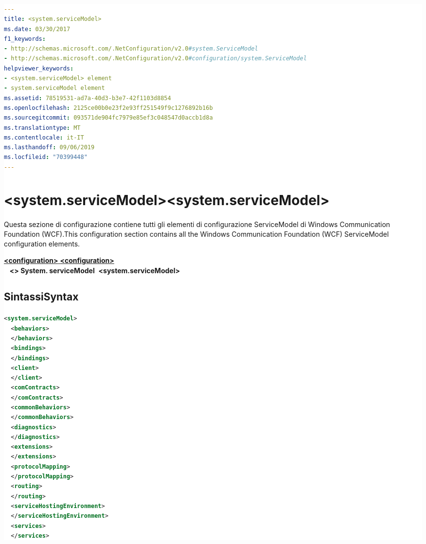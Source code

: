 ```yaml
---
title: <system.serviceModel>
ms.date: 03/30/2017
f1_keywords:
- http://schemas.microsoft.com/.NetConfiguration/v2.0#system.ServiceModel
- http://schemas.microsoft.com/.NetConfiguration/v2.0#configuration/system.ServiceModel
helpviewer_keywords:
- <system.serviceModel> element
- system.serviceModel element
ms.assetid: 78519531-ad7a-40d3-b3e7-42f1103d8854
ms.openlocfilehash: 2125ce00b0e23f2e93ff251549f9c1276892b16b
ms.sourcegitcommit: 093571de904fc7979e85ef3c048547d0accb1d8a
ms.translationtype: MT
ms.contentlocale: it-IT
ms.lasthandoff: 09/06/2019
ms.locfileid: "70399448"
---
```

# <a name="systemservicemodel"></a><span data-ttu-id="028ef-102">\<system.serviceModel></span><span class="sxs-lookup"><span data-stu-id="028ef-102">\<system.serviceModel></span></span>
<span data-ttu-id="028ef-103">Questa sezione di configurazione contiene tutti gli elementi di configurazione ServiceModel di Windows Communication Foundation (WCF).</span><span class="sxs-lookup"><span data-stu-id="028ef-103">This configuration section contains all the Windows Communication Foundation (WCF) ServiceModel configuration elements.</span></span>  

<span data-ttu-id="028ef-104">[ **\<configuration>** ](../configuration-element.md)</span><span class="sxs-lookup"><span data-stu-id="028ef-104">[**\<configuration>**](../configuration-element.md)</span></span>\
<span data-ttu-id="028ef-105">&nbsp;&nbsp; **\<> System. serviceModel**</span><span class="sxs-lookup"><span data-stu-id="028ef-105">&nbsp;&nbsp;**\<system.serviceModel>**</span></span>  
  
## <a name="syntax"></a><span data-ttu-id="028ef-106">Sintassi</span><span class="sxs-lookup"><span data-stu-id="028ef-106">Syntax</span></span>  
  
```xml  
<system.serviceModel>
  <behaviors>
  </behaviors>
  <bindings>
  </bindings>
  <client>
  </client>
  <comContracts>
  </comContracts>
  <commonBehaviors>
  </commonBehaviors>
  <diagnostics>
  </diagnostics>
  <extensions>
  </extensions>
  <protocolMapping>
  </protocolMapping>
  <routing>
  </routing>
  <serviceHostingEnvironment>
  </serviceHostingEnvironment>
  <services>
  </services>
```